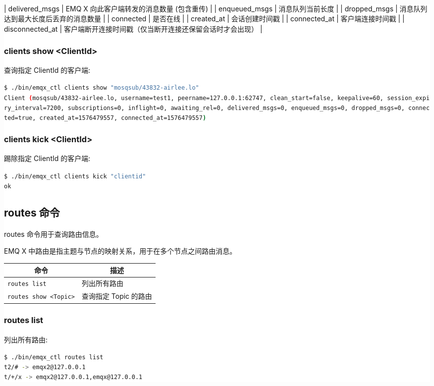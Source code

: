 | delivered\_msgs           | EMQ X 向此客户端转发的消息数量 (包含重传)  |
| enqueued\_msgs            | 消息队列当前长度                  |
| dropped\_msgs             | 消息队列达到最大长度后丢弃的消息数量        |
| connected                 | 是否在线                      |
| created\_at               | 会话创建时间戳                |
| connected\_at             | 客户端连接时间戳                |
| disconnected_at | 客户端断开连接时间戳（仅当断开连接还保留会话时才会出现） |

### clients show \<ClientId>

查询指定 ClientId 的客户端:

```bash
$ ./bin/emqx_ctl clients show "mosqsub/43832-airlee.lo"
Client (mosqsub/43832-airlee.lo, username=test1, peername=127.0.0.1:62747, clean_start=false, keepalive=60, session_expiry_interval=7200, subscriptions=0, inflight=0, awaiting_rel=0, delivered_msgs=0, enqueued_msgs=0, dropped_msgs=0, connected=true, created_at=1576479557, connected_at=1576479557)
```

### clients kick \<ClientId>

踢除指定 ClientId 的客户端:

```bash
$ ./bin/emqx_ctl clients kick "clientid"
ok
```

## routes 命令

routes 命令用于查询路由信息。

EMQ X 中路由是指主题与节点的映射关系，用于在多个节点之间路由消息。

| 命令                  | 描述                |
| --------------------- | ------------------- |
| `routes list        ` | 列出所有路由        |
| `routes show <Topic>` | 查询指定 Topic 的路由 |

### routes list

列出所有路由:

```bash
$ ./bin/emqx_ctl routes list
t2/# -> emqx2@127.0.0.1
t/+/x -> emqx2@127.0.0.1,emqx@127.0.0.1
```

